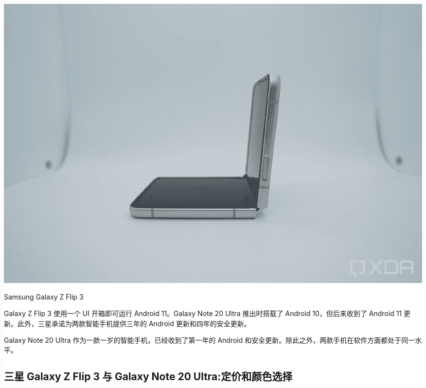  <picture>![Z Flip 3 in flex mode](img/f016777f71a4d9e6e8aeb8e0043462f0.png)</picture> 

Samsung Galaxy Z Flip 3

Galaxy Z Flip 3 使用一个 UI 开箱即可运行 Android 11。Galaxy Note 20 Ultra 推出时搭载了 Android 10，但后来收到了 Android 11 更新。此外，三星承诺为两款智能手机提供三年的 Android 更新和四年的安全更新。

Galaxy Note 20 Ultra 作为一款一岁的智能手机，已经收到了第一年的 Android 和安全更新。除此之外，两款手机在软件方面都处于同一水平。

## 三星 Galaxy Z Flip 3 与 Galaxy Note 20 Ultra:定价和颜色选择

